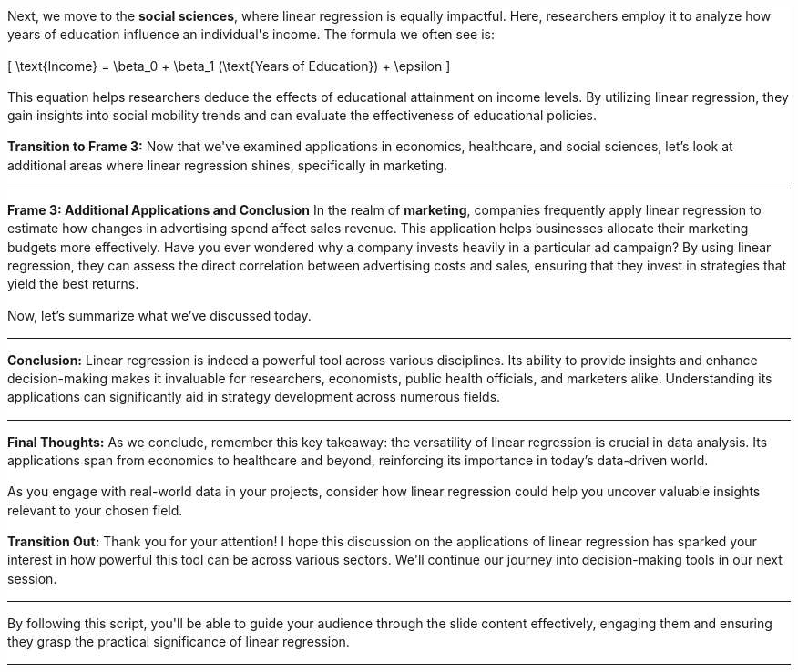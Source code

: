 Next, we move to the **social sciences**, where linear regression is equally impactful. Here, researchers employ it to analyze how years of education influence an individual's income. The formula we often see is:

\[
\text{Income} = \beta_0 + \beta_1 (\text{Years of Education}) + \epsilon
\]

This equation helps researchers deduce the effects of educational attainment on income levels. By utilizing linear regression, they gain insights into social mobility trends and can evaluate the effectiveness of educational policies.

**Transition to Frame 3:**
Now that we've examined applications in economics, healthcare, and social sciences, let’s look at additional areas where linear regression shines, specifically in marketing.

---

**Frame 3: Additional Applications and Conclusion**
In the realm of **marketing**, companies frequently apply linear regression to estimate how changes in advertising spend affect sales revenue. This application helps businesses allocate their marketing budgets more effectively. Have you ever wondered why a company invests heavily in a particular ad campaign? By using linear regression, they can assess the direct correlation between advertising costs and sales, ensuring that they invest in strategies that yield the best returns.

Now, let’s summarize what we’ve discussed today. 

---

**Conclusion:**
Linear regression is indeed a powerful tool across various disciplines. Its ability to provide insights and enhance decision-making makes it invaluable for researchers, economists, public health officials, and marketers alike. Understanding its applications can significantly aid in strategy development across numerous fields.

---

**Final Thoughts:**
As we conclude, remember this key takeaway: the versatility of linear regression is crucial in data analysis. Its applications span from economics to healthcare and beyond, reinforcing its importance in today’s data-driven world.

As you engage with real-world data in your projects, consider how linear regression could help you uncover valuable insights relevant to your chosen field. 

**Transition Out:**
Thank you for your attention! I hope this discussion on the applications of linear regression has sparked your interest in how powerful this tool can be across various sectors. We'll continue our journey into decision-making tools in our next session. 

---

By following this script, you'll be able to guide your audience through the slide content effectively, engaging them and ensuring they grasp the practical significance of linear regression.

---

